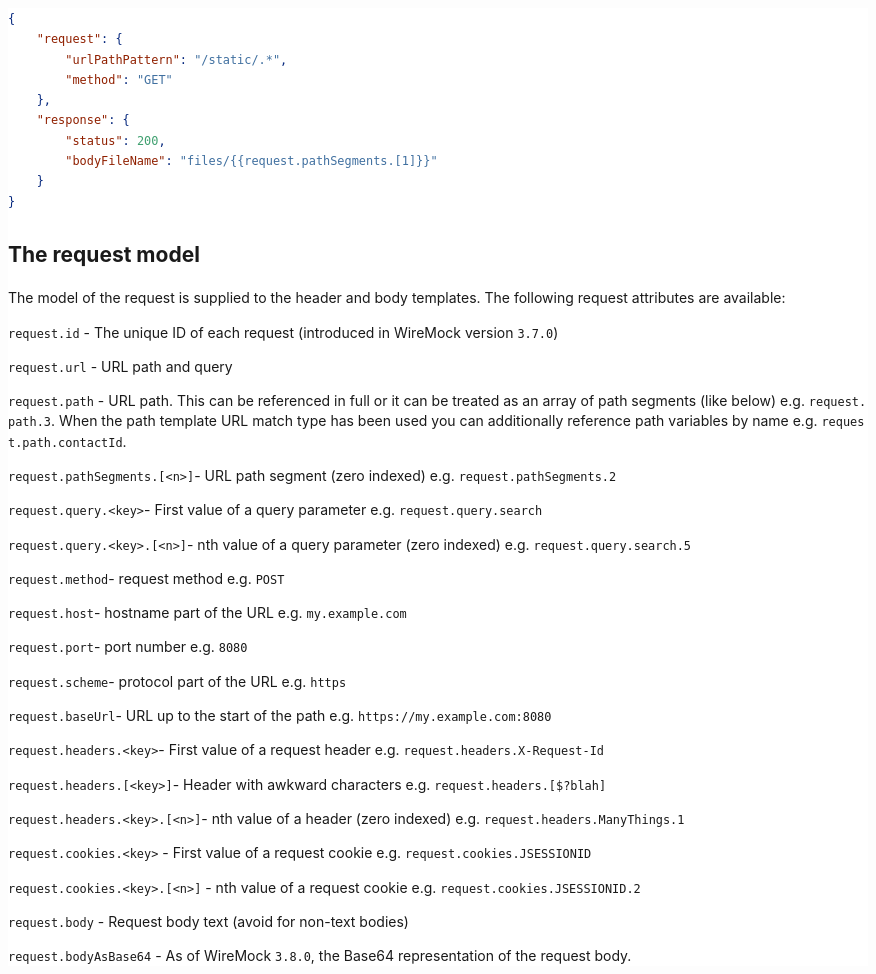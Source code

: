 ```json
{
    "request": {
        "urlPathPattern": "/static/.*",
        "method": "GET"
    },
    "response": {
        "status": 200,
        "bodyFileName": "files/{{request.pathSegments.[1]}}"
    }
}
```



## The request model

The model of the request is supplied to the header and body templates. The following request attributes are available:

`request.id` - The unique ID of each request (introduced in WireMock version `3.7.0`)

`request.url` - URL path and query

`request.path` - URL path. This can be referenced in full or it can be treated as an array of path segments (like below) e.g. `request.path.3`.
When the path template URL match type has been used you can additionally reference path variables by name e.g. `request.path.contactId`.

`request.pathSegments.[<n>]`- URL path segment (zero indexed) e.g. `request.pathSegments.2`

`request.query.<key>`- First value of a query parameter e.g. `request.query.search`

`request.query.<key>.[<n>]`- nth value of a query parameter (zero indexed) e.g. `request.query.search.5`

`request.method`- request method e.g. `POST`

`request.host`- hostname part of the URL e.g. `my.example.com`

`request.port`- port number e.g. `8080`

`request.scheme`- protocol part of the URL e.g. `https`

`request.baseUrl`- URL up to the start of the path e.g. `https://my.example.com:8080`

`request.headers.<key>`- First value of a request header e.g. `request.headers.X-Request-Id`

`request.headers.[<key>]`- Header with awkward characters e.g. `request.headers.[$?blah]`

`request.headers.<key>.[<n>]`- nth value of a header (zero indexed) e.g. `request.headers.ManyThings.1`

`request.cookies.<key>` - First value of a request cookie e.g. `request.cookies.JSESSIONID`

`request.cookies.<key>.[<n>]` - nth value of a request cookie e.g. `request.cookies.JSESSIONID.2`

`request.body` - Request body text (avoid for non-text bodies)

`request.bodyAsBase64` - As of WireMock `3.8.0`, the Base64 representation of the request body.
